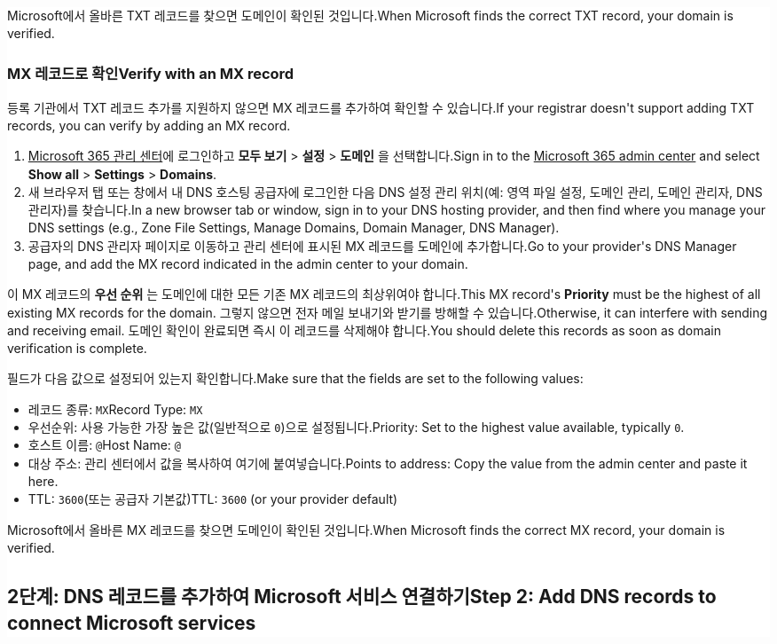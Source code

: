 <span data-ttu-id="9b0a3-123">Microsoft에서 올바른 TXT 레코드를 찾으면 도메인이 확인된 것입니다.</span><span class="sxs-lookup"><span data-stu-id="9b0a3-123">When Microsoft finds the correct TXT record, your domain is verified.</span></span>

### <a name="verify-with-an-mx-record"></a><span data-ttu-id="9b0a3-124">MX 레코드로 확인</span><span class="sxs-lookup"><span data-stu-id="9b0a3-124">Verify with an MX record</span></span>

<span data-ttu-id="9b0a3-125">등록 기관에서 TXT 레코드 추가를 지원하지 않으면 MX 레코드를 추가하여 확인할 수 있습니다.</span><span class="sxs-lookup"><span data-stu-id="9b0a3-125">If your registrar doesn't support adding TXT records, you can verify by adding an MX record.</span></span>

1. <span data-ttu-id="9b0a3-126">[Microsoft 365 관리 센터](https://admin.microsoft.com/)에 로그인하고 **모두 보기** > **설정** > **도메인** 을 선택합니다.</span><span class="sxs-lookup"><span data-stu-id="9b0a3-126">Sign in to the [Microsoft 365 admin center](https://admin.microsoft.com/) and select **Show all** > **Settings** > **Domains**.</span></span>
2. <span data-ttu-id="9b0a3-127">새 브라우저 탭 또는 창에서 내 DNS 호스팅 공급자에 로그인한 다음 DNS 설정 관리 위치(예: 영역 파일 설정, 도메인 관리, 도메인 관리자, DNS 관리자)를 찾습니다.</span><span class="sxs-lookup"><span data-stu-id="9b0a3-127">In a new browser tab or window, sign in to your DNS hosting provider, and then find where you manage your DNS settings (e.g., Zone File Settings, Manage Domains, Domain Manager, DNS Manager).</span></span>
3. <span data-ttu-id="9b0a3-128">공급자의 DNS 관리자 페이지로 이동하고 관리 센터에 표시된 MX 레코드를 도메인에 추가합니다.</span><span class="sxs-lookup"><span data-stu-id="9b0a3-128">Go to your provider's DNS Manager page, and add the MX record indicated in the admin center to your domain.</span></span>

<span data-ttu-id="9b0a3-129">이 MX 레코드의 **우선 순위** 는 도메인에 대한 모든 기존 MX 레코드의 최상위여야 합니다.</span><span class="sxs-lookup"><span data-stu-id="9b0a3-129">This MX record's **Priority** must be the highest of all existing MX records for the domain.</span></span> <span data-ttu-id="9b0a3-130">그렇지 않으면 전자 메일 보내기와 받기를 방해할 수 있습니다.</span><span class="sxs-lookup"><span data-stu-id="9b0a3-130">Otherwise, it can interfere with sending and receiving email.</span></span> <span data-ttu-id="9b0a3-131">도메인 확인이 완료되면 즉시 이 레코드를 삭제해야 합니다.</span><span class="sxs-lookup"><span data-stu-id="9b0a3-131">You should delete this records as soon as domain verification is complete.</span></span>

<span data-ttu-id="9b0a3-132">필드가 다음 값으로 설정되어 있는지 확인합니다.</span><span class="sxs-lookup"><span data-stu-id="9b0a3-132">Make sure that the fields are set to the following values:</span></span>

- <span data-ttu-id="9b0a3-133">레코드 종류: `MX`</span><span class="sxs-lookup"><span data-stu-id="9b0a3-133">Record Type: `MX`</span></span>
- <span data-ttu-id="9b0a3-134">우선순위: 사용 가능한 가장 높은 값(일반적으로 `0`)으로 설정됩니다.</span><span class="sxs-lookup"><span data-stu-id="9b0a3-134">Priority: Set to the highest value available, typically `0`.</span></span>
- <span data-ttu-id="9b0a3-135">호스트 이름: `@`</span><span class="sxs-lookup"><span data-stu-id="9b0a3-135">Host Name: `@`</span></span>
- <span data-ttu-id="9b0a3-136">대상 주소: 관리 센터에서 값을 복사하여 여기에 붙여넣습니다.</span><span class="sxs-lookup"><span data-stu-id="9b0a3-136">Points to address: Copy the value from the admin center and paste it here.</span></span>
- <span data-ttu-id="9b0a3-137">TTL: `3600‎`(또는 공급자 기본값)</span><span class="sxs-lookup"><span data-stu-id="9b0a3-137">TTL: `3600‎` (or your provider default)</span></span>

<span data-ttu-id="9b0a3-138">Microsoft에서 올바른 MX 레코드를 찾으면 도메인이 확인된 것입니다.</span><span class="sxs-lookup"><span data-stu-id="9b0a3-138">When Microsoft finds the correct MX record, your domain is verified.</span></span>

## <a name="step-2-add-dns-records-to-connect-microsoft-services"></a><span data-ttu-id="9b0a3-139">2단계: DNS 레코드를 추가하여 Microsoft 서비스 연결하기</span><span class="sxs-lookup"><span data-stu-id="9b0a3-139">Step 2: Add DNS records to connect Microsoft services</span></span>
